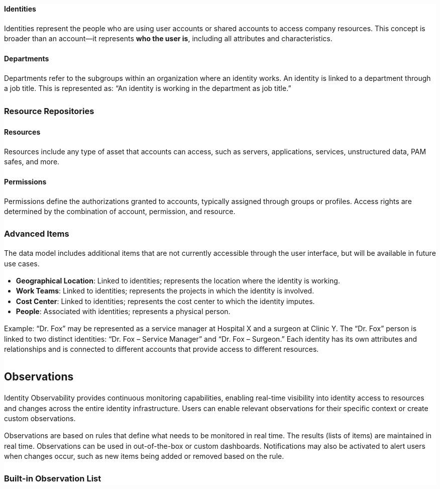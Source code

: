 #### Identities  

Identities represent the people who are using user accounts or shared accounts to access company resources. This concept is broader than an account—it represents **who the user is**, including all attributes and characteristics.  

#### Departments  

Departments refer to the subgroups within an organization where an identity works. An identity is linked to a department through a job title. This is represented as: “An identity is working in the department as job title.”  


### Resource Repositories  

#### Resources  

Resources include any type of asset that accounts can access, such as servers, applications, services, unstructured data, PAM safes, and more.  

#### Permissions  

Permissions define the authorizations granted to accounts, typically assigned through groups or profiles. Access rights are determined by the combination of account, permission, and resource.  


### Advanced Items  

The data model includes additional items that are not currently accessible through the user interface, but will be available in future use cases.  

- **Geographical Location**: Linked to identities; represents the location where the identity is working.  
- **Work Teams**: Linked to identities; represents the projects in which the identity is involved.  
- **Cost Center**: Linked to identities; represents the cost center to which the identity imputes.  
- **People**: Associated with identities; represents a physical person.  

Example: “Dr. Fox” may be represented as a service manager at Hospital X and a surgeon at Clinic Y. The “Dr. Fox” person is linked to two distinct identities: “Dr. Fox – Service Manager” and “Dr. Fox – Surgeon.” Each identity has its own attributes and relationships and is connected to different accounts that provide access to different resources.  

## Observations 

Identity Observability provides continuous monitoring capabilities, enabling real-time visibility into identity access to resources and changes across the entire identity infrastructure. Users can enable relevant observations for their specific context or create custom observations.  

Observations are based on rules that define what needs to be monitored in real time. The results (lists of items) are maintained in real time. Observations can be used in out-of-the-box or custom dashboards. Notifications may also be activated to alert users when changes occur, such as new items being added or removed based on the rule.  

### Built-in Observation List  

